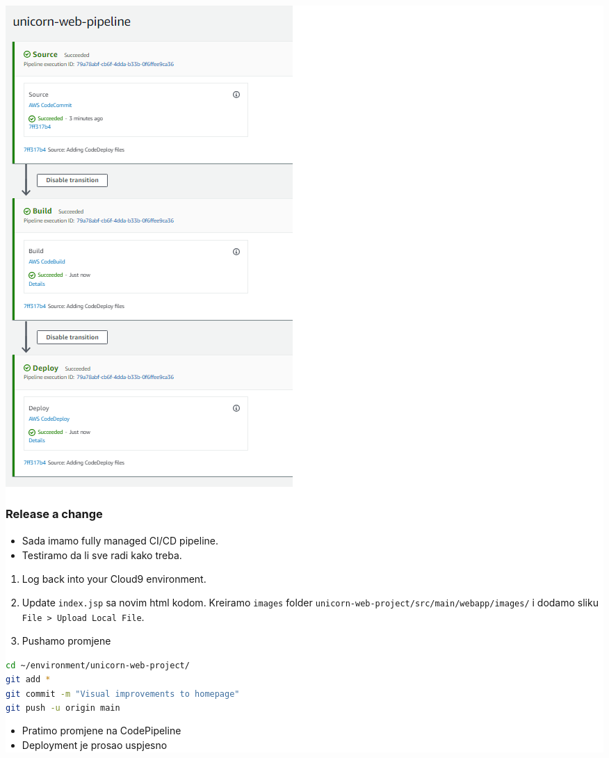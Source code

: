 ![slika](files/48-pipeline.png)

### Release a change
- Sada imamo fully managed CI/CD pipeline.
- Testiramo da li sve radi kako treba.

1. Log back into your Cloud9 environment.

2. Update `index.jsp` sa novim html kodom. Kreiramo `images` folder `unicorn-web-project/src/main/webapp/images/` i dodamo sliku `File > Upload Local File`.
3. Pushamo promjene
```bash
cd ~/environment/unicorn-web-project/
git add *
git commit -m "Visual improvements to homepage"
git push -u origin main
```
- Pratimo promjene na CodePipeline
- Deployment je prosao uspjesno 